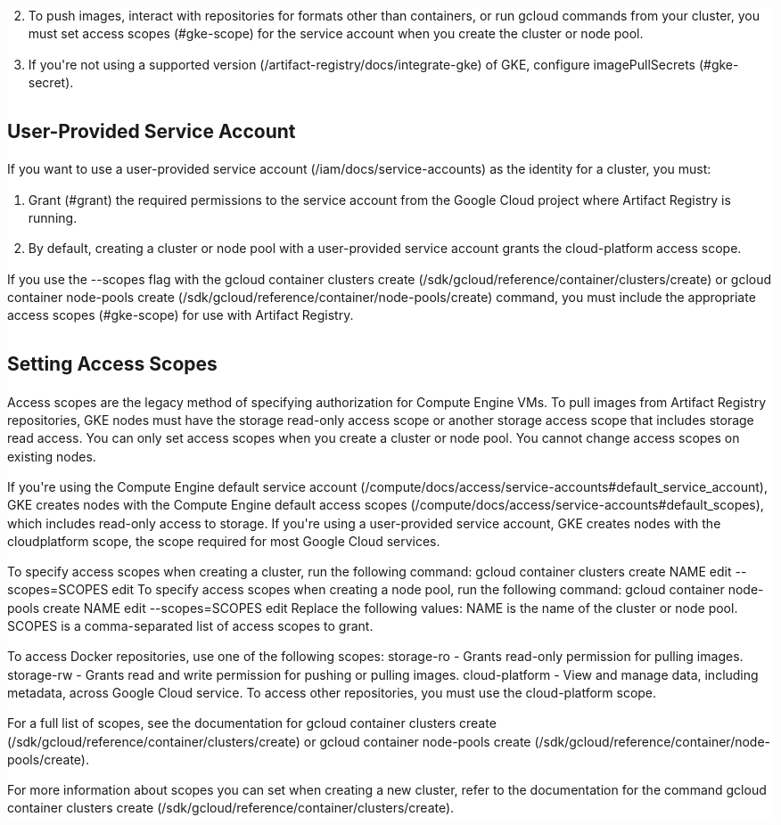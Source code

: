 2. To push images, interact with repositories for formats other than containers, or run gcloud commands from your cluster, you must set access scopes (\#gke-scope) for the service account when you create the cluster or node pool.

3. If you're not using a supported version (/artifact-registry/docs/integrate-gke) of GKE,
configure imagePullSecrets (\#gke-secret).

## User-Provided Service Account

If you want to use a user-provided service account (/iam/docs/service-accounts) as the identity for a cluster, you must:
1. Grant (\#grant) the required permissions to the service account from the Google Cloud project where Artifact Registry is running.

2. By default, creating a cluster or node pool with a user-provided service account grants the cloud-platform access scope.

If you use the --scopes flag with the gcloud container clusters create (/sdk/gcloud/reference/container/clusters/create) or gcloud container node-pools create (/sdk/gcloud/reference/container/node-pools/create) command, you must include the appropriate access scopes (\#gke-scope) for use with Artifact Registry.

## Setting Access Scopes

Access scopes are the legacy method of specifying authorization for Compute Engine VMs. To pull images from Artifact Registry repositories, GKE nodes must have the storage read-only access scope or another storage access scope that includes storage read access. You can only set access scopes when you create a cluster or node pool. You cannot change access scopes on existing nodes.

If you're using the Compute Engine default service account (/compute/docs/access/service-accounts\#default_service_account), GKE creates nodes with the Compute Engine default access scopes (/compute/docs/access/service-accounts\#default_scopes), which includes read-only access to storage. If you're using a user-provided service account, GKE creates nodes with the cloudplatform scope, the scope required for most Google Cloud services.

To specify access scopes when creating a cluster, run the following command:
gcloud container clusters create NAME edit --scopes=SCOPES edit To specify access scopes when creating a node pool, run the following command:
gcloud container node-pools create NAME edit --scopes=SCOPES edit Replace the following values:
NAME is the name of the cluster or node pool. SCOPES is a comma-separated list of access scopes to grant.

To access Docker repositories, use one of the following scopes: storage-ro - Grants read-only permission for pulling images. storage-rw - Grants read and write permission for pushing or pulling images. cloud-platform - View and manage data, including metadata, across Google Cloud service. To access other repositories, you must use the cloud-platform scope.

For a full list of scopes, see the documentation for gcloud container clusters create (/sdk/gcloud/reference/container/clusters/create) or gcloud container node-pools create (/sdk/gcloud/reference/container/node-pools/create).

For more information about scopes you can set when creating a new cluster, refer to the documentation for the command gcloud container clusters create (/sdk/gcloud/reference/container/clusters/create).
